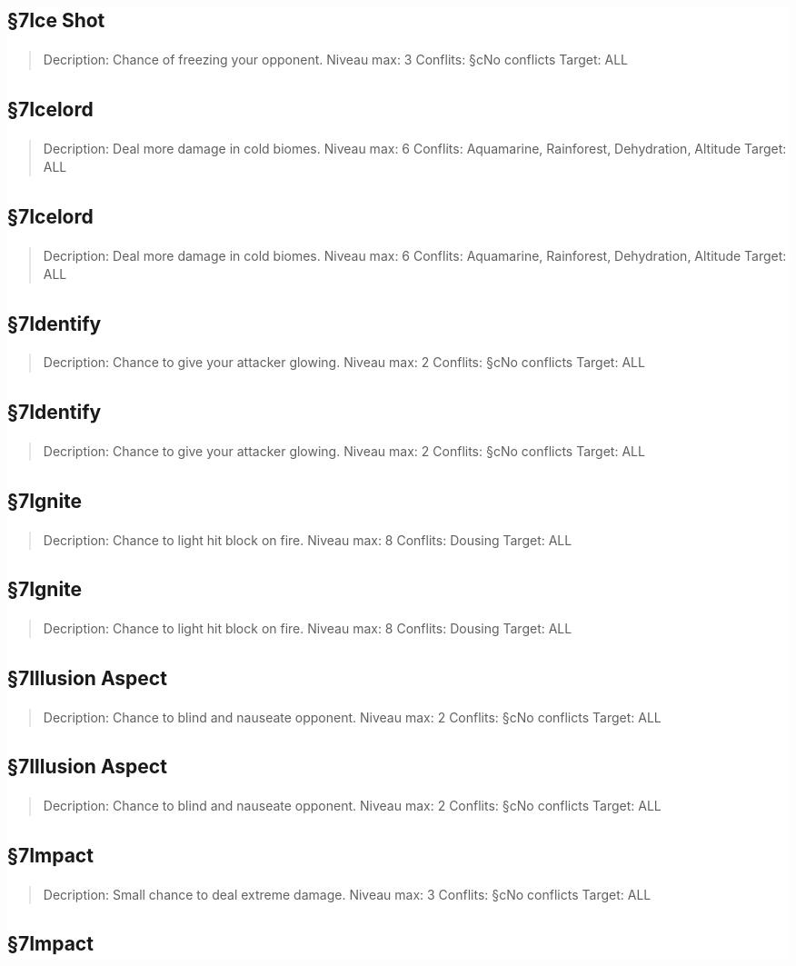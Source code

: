 ## §7Ice Shot
> Decription: Chance of freezing your opponent. 
> Niveau max: 3
> Conflits: §cNo conflicts
> Target: ALL
## §7Icelord
> Decription: Deal more damage in cold biomes. 
> Niveau max: 6
> Conflits: Aquamarine, Rainforest, Dehydration, Altitude
> Target: ALL
## §7Icelord
> Decription: Deal more damage in cold biomes. 
> Niveau max: 6
> Conflits: Aquamarine, Rainforest, Dehydration, Altitude
> Target: ALL
## §7Identify
> Decription: Chance to give your attacker glowing. 
> Niveau max: 2
> Conflits: §cNo conflicts
> Target: ALL
## §7Identify
> Decription: Chance to give your attacker glowing. 
> Niveau max: 2
> Conflits: §cNo conflicts
> Target: ALL
## §7Ignite
> Decription: Chance to light hit block on fire. 
> Niveau max: 8
> Conflits: Dousing
> Target: ALL
## §7Ignite
> Decription: Chance to light hit block on fire. 
> Niveau max: 8
> Conflits: Dousing
> Target: ALL
## §7Illusion Aspect
> Decription: Chance to blind and nauseate opponent. 
> Niveau max: 2
> Conflits: §cNo conflicts
> Target: ALL
## §7Illusion Aspect
> Decription: Chance to blind and nauseate opponent. 
> Niveau max: 2
> Conflits: §cNo conflicts
> Target: ALL
## §7Impact
> Decription: Small chance to deal extreme damage. 
> Niveau max: 3
> Conflits: §cNo conflicts
> Target: ALL
## §7Impact